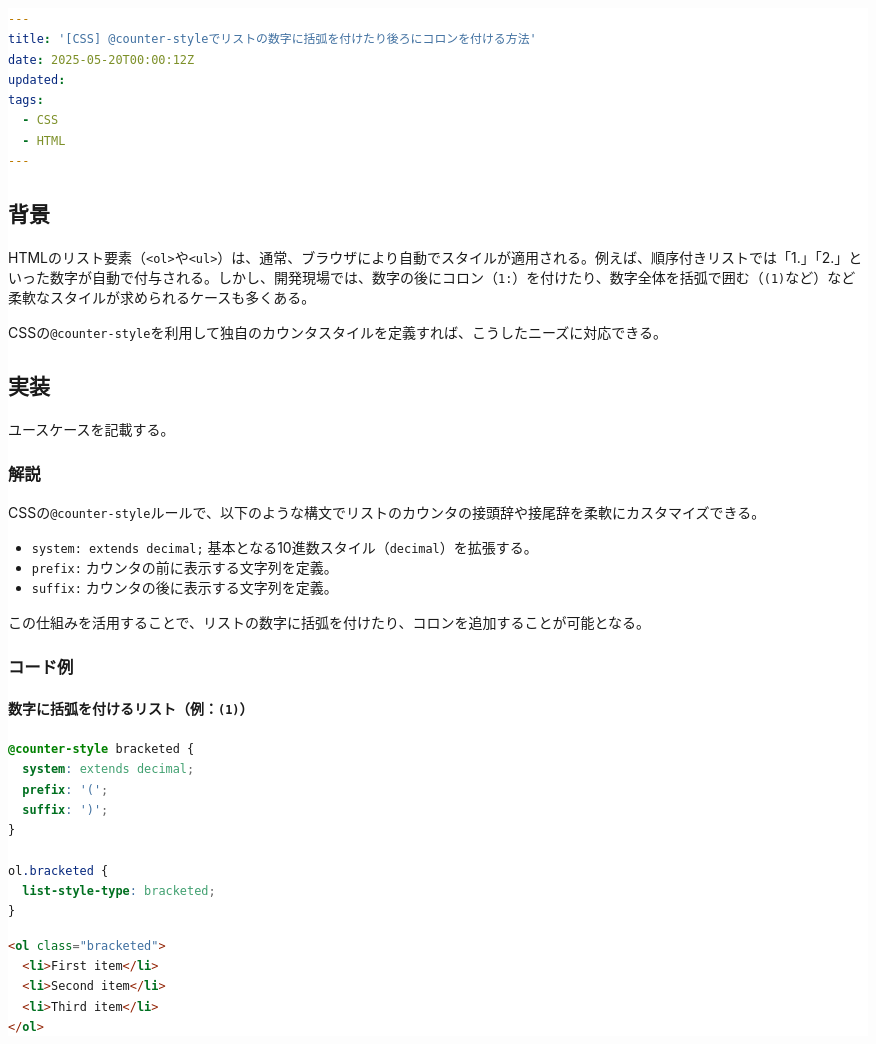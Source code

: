 ```yaml
---
title: '[CSS] @counter-styleでリストの数字に括弧を付けたり後ろにコロンを付ける方法'
date: 2025-05-20T00:00:12Z
updated:
tags:
  - CSS
  - HTML
---
```


## 背景

HTMLのリスト要素（`<ol>`や`<ul>`）は、通常、ブラウザにより自動でスタイルが適用される。例えば、順序付きリストでは「1.」「2.」といった数字が自動で付与される。しかし、開発現場では、数字の後にコロン（`1:`）を付けたり、数字全体を括弧で囲む（`(1)`など）など柔軟なスタイルが求められるケースも多くある。

CSSの`@counter-style`を利用して独自のカウンタスタイルを定義すれば、こうしたニーズに対応できる。

## 実装

ユースケースを記載する。

### 解説

CSSの`@counter-style`ルールで、以下のような構文でリストのカウンタの接頭辞や接尾辞を柔軟にカスタマイズできる。

- `system: extends decimal;`
  基本となる10進数スタイル（`decimal`）を拡張する。
- `prefix:`
  カウンタの前に表示する文字列を定義。
- `suffix:`
  カウンタの後に表示する文字列を定義。

この仕組みを活用することで、リストの数字に括弧を付けたり、コロンを追加することが可能となる。

### コード例

#### 数字に括弧を付けるリスト（例：`(1)`）

```css
@counter-style bracketed {
  system: extends decimal;
  prefix: '(';
  suffix: ')';
}

ol.bracketed {
  list-style-type: bracketed;
}
```

```html
<ol class="bracketed">
  <li>First item</li>
  <li>Second item</li>
  <li>Third item</li>
</ol>
```

